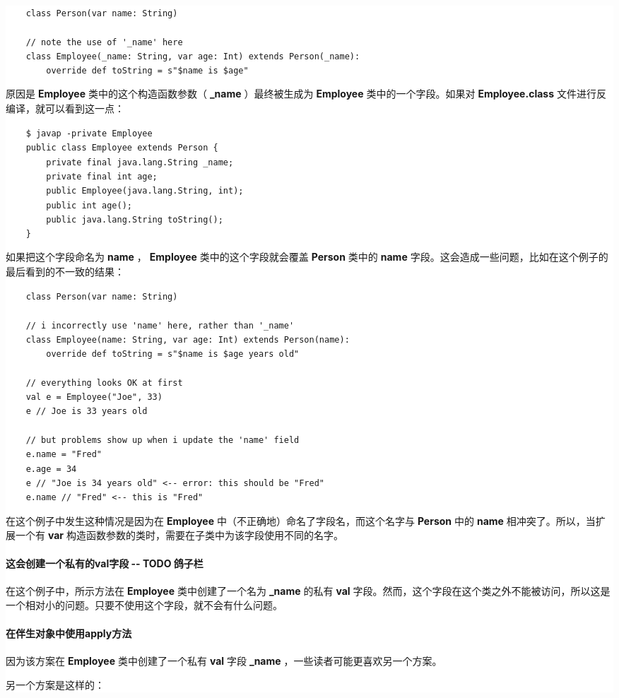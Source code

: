```
    class Person(var name: String)
    
    // note the use of '_name' here 
    class Employee(_name: String, var age: Int) extends Person(_name):
        override def toString = s"$name is $age"
```

原因是 **Employee** 类中的这个构造函数参数（ **_name** ）最终被生成为 **Employee** 类中的一个字段。如果对 **Employee.class** 文件进行反编译，就可以看到这一点：

```
    $ javap -private Employee 
    public class Employee extends Person {
        private final java.lang.String _name; 
        private final int age; 
        public Employee(java.lang.String, int); 
        public int age();
        public java.lang.String toString();
    }
```

如果把这个字段命名为 **name** ， **Employee** 类中的这个字段就会覆盖 **Person** 类中的 **name** 字段。这会造成一些问题，比如在这个例子的最后看到的不一致的结果：

```
    class Person(var name: String)
    
    // i incorrectly use 'name' here, rather than '_name'
    class Employee(name: String, var age: Int) extends Person(name):
        override def toString = s"$name is $age years old"
        
    // everything looks OK at first 
    val e = Employee("Joe", 33) 
    e // Joe is 33 years old
    
    // but problems show up when i update the 'name' field
    e.name = "Fred"
    e.age = 34
    e // "Joe is 34 years old" <-- error: this should be "Fred"
    e.name // "Fred" <-- this is "Fred"
```

在这个例子中发生这种情况是因为在 **Employee** 中（不正确地）命名了字段名，而这个名字与 **Person** 中的 **name** 相冲突了。所以，当扩展一个有 **var** 构造函数参数的类时，需要在子类中为该字段使用不同的名字。

#### 这会创建一个私有的val字段 -- TODO 鸽子栏

在这个例子中，所示方法在 **Employee** 类中创建了一个名为 **_name** 的私有 **val** 字段。然而，这个字段在这个类之外不能被访问，所以这是一个相对小的问题。只要不使用这个字段，就不会有什么问题。

#### 在伴生对象中使用apply方法

因为该方案在 **Employee** 类中创建了一个私有 **val** 字段 **_name** ，一些读者可能更喜欢另一个方案。

另一个方案是这样的：
